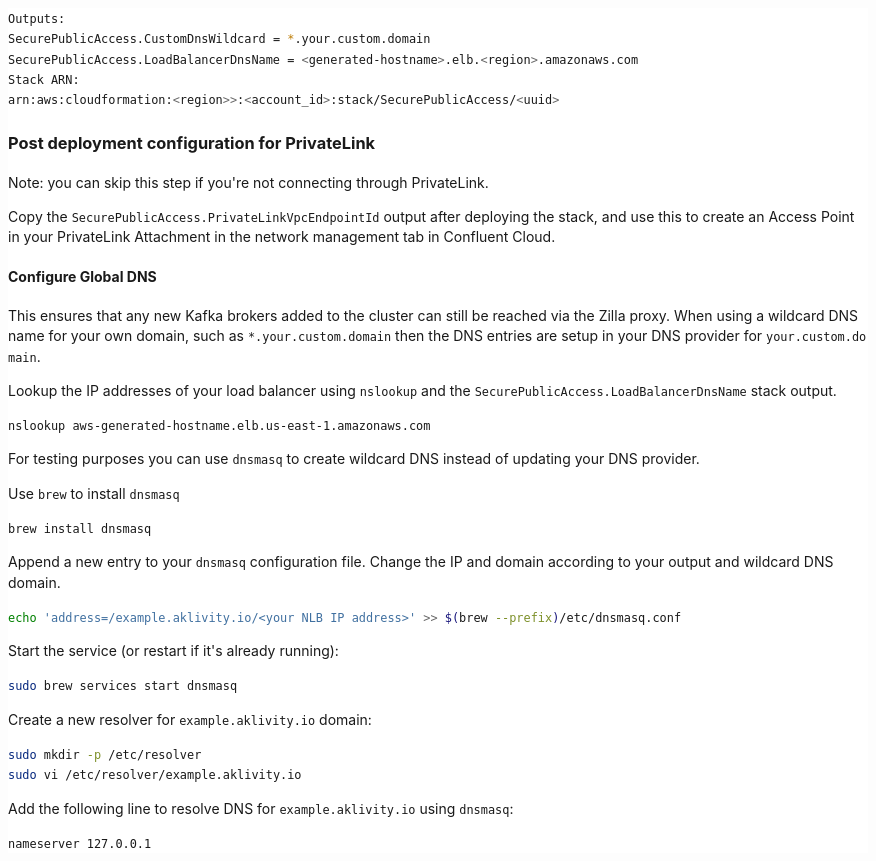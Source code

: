```bash
Outputs:
SecurePublicAccess.CustomDnsWildcard = *.your.custom.domain
SecurePublicAccess.LoadBalancerDnsName = <generated-hostname>.elb.<region>.amazonaws.com
Stack ARN:
arn:aws:cloudformation:<region>>:<account_id>:stack/SecurePublicAccess/<uuid>
```

### Post deployment configuration for PrivateLink
Note: you can skip this step if you're not connecting through PrivateLink.

Copy the `SecurePublicAccess.PrivateLinkVpcEndpointId` output after deploying the stack, and use this to create an Access Point in your PrivateLink Attachment in the network management tab in Confluent Cloud.


#### Configure Global DNS

This ensures that any new Kafka brokers added to the cluster can still be reached via the Zilla proxy. When using a wildcard DNS name for your own domain, such as `*.your.custom.domain` then the DNS entries are setup in your DNS provider for `your.custom.domain`.

Lookup the IP addresses of your load balancer using `nslookup` and the `SecurePublicAccess.LoadBalancerDnsName` stack output.

```bash
nslookup aws-generated-hostname.elb.us-east-1.amazonaws.com
```

For testing purposes you can use `dnsmasq` to create wildcard DNS instead of updating your DNS provider.

Use `brew` to install `dnsmasq`

```bash
brew install dnsmasq
```

Append a new entry to your `dnsmasq` configuration file. Change the IP and domain according to your output and wildcard DNS domain.
```bash
echo 'address=/example.aklivity.io/<your NLB IP address>' >> $(brew --prefix)/etc/dnsmasq.conf
```

Start the service (or restart if it's already running):
```bash
sudo brew services start dnsmasq
```

Create a new resolver for `example.aklivity.io` domain:
```bash
sudo mkdir -p /etc/resolver
sudo vi /etc/resolver/example.aklivity.io
```

Add the following line to resolve DNS for `example.aklivity.io` using `dnsmasq`:
```properties
nameserver 127.0.0.1
```
